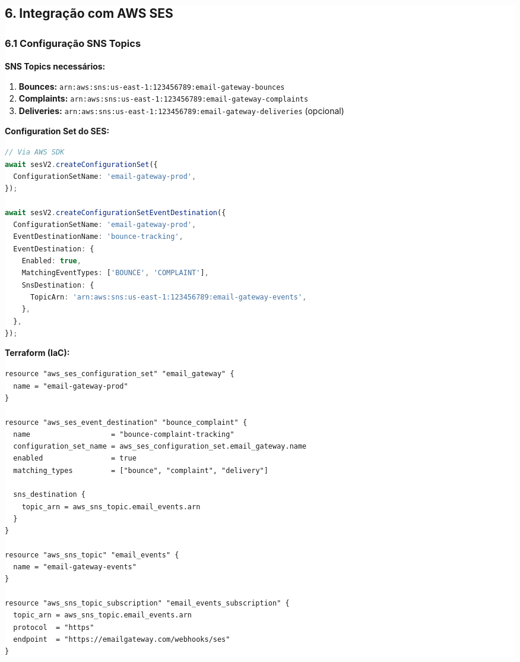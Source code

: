 
## 6. Integração com AWS SES

### 6.1 Configuração SNS Topics

**SNS Topics necessários:**

1. **Bounces:** `arn:aws:sns:us-east-1:123456789:email-gateway-bounces`
2. **Complaints:** `arn:aws:sns:us-east-1:123456789:email-gateway-complaints`
3. **Deliveries:** `arn:aws:sns:us-east-1:123456789:email-gateway-deliveries` (opcional)

**Configuration Set do SES:**

```typescript
// Via AWS SDK
await sesV2.createConfigurationSet({
  ConfigurationSetName: 'email-gateway-prod',
});

await sesV2.createConfigurationSetEventDestination({
  ConfigurationSetName: 'email-gateway-prod',
  EventDestinationName: 'bounce-tracking',
  EventDestination: {
    Enabled: true,
    MatchingEventTypes: ['BOUNCE', 'COMPLAINT'],
    SnsDestination: {
      TopicArn: 'arn:aws:sns:us-east-1:123456789:email-gateway-events',
    },
  },
});
```

**Terraform (IaC):**

```hcl
resource "aws_ses_configuration_set" "email_gateway" {
  name = "email-gateway-prod"
}

resource "aws_ses_event_destination" "bounce_complaint" {
  name                   = "bounce-complaint-tracking"
  configuration_set_name = aws_ses_configuration_set.email_gateway.name
  enabled                = true
  matching_types         = ["bounce", "complaint", "delivery"]

  sns_destination {
    topic_arn = aws_sns_topic.email_events.arn
  }
}

resource "aws_sns_topic" "email_events" {
  name = "email-gateway-events"
}

resource "aws_sns_topic_subscription" "email_events_subscription" {
  topic_arn = aws_sns_topic.email_events.arn
  protocol  = "https"
  endpoint  = "https://emailgateway.com/webhooks/ses"
}
```
